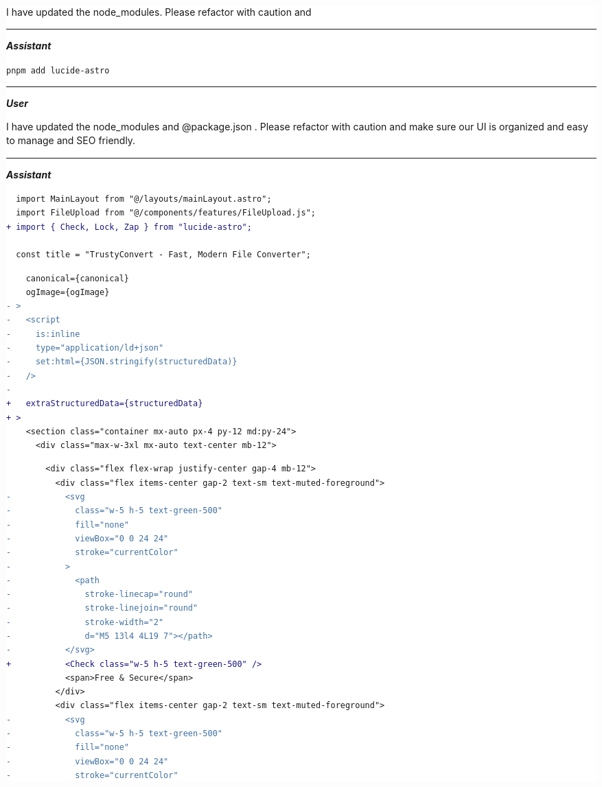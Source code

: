 I have updated the node_modules. Please refactor with caution and 

---

_**Assistant**_

```bash
pnpm add lucide-astro
```

---

_**User**_

I have updated the node_modules and @package.json . Please refactor with caution and make sure our UI is organized and easy to manage and SEO friendly.

---

_**Assistant**_

```diff
  import MainLayout from "@/layouts/mainLayout.astro";
  import FileUpload from "@/components/features/FileUpload.js";
+ import { Check, Lock, Zap } from "lucide-astro";
  
  const title = "TrustyConvert - Fast, Modern File Converter";
```

```diff
    canonical={canonical}
    ogImage={ogImage}
- >
-   <script
-     is:inline
-     type="application/ld+json"
-     set:html={JSON.stringify(structuredData)}
-   />
- 
+   extraStructuredData={structuredData}
+ >
    <section class="container mx-auto px-4 py-12 md:py-24">
      <div class="max-w-3xl mx-auto text-center mb-12">
```

```diff
        <div class="flex flex-wrap justify-center gap-4 mb-12">
          <div class="flex items-center gap-2 text-sm text-muted-foreground">
-           <svg
-             class="w-5 h-5 text-green-500"
-             fill="none"
-             viewBox="0 0 24 24"
-             stroke="currentColor"
-           >
-             <path
-               stroke-linecap="round"
-               stroke-linejoin="round"
-               stroke-width="2"
-               d="M5 13l4 4L19 7"></path>
-           </svg>
+           <Check class="w-5 h-5 text-green-500" />
            <span>Free & Secure</span>
          </div>
          <div class="flex items-center gap-2 text-sm text-muted-foreground">
-           <svg
-             class="w-5 h-5 text-green-500"
-             fill="none"
-             viewBox="0 0 24 24"
-             stroke="currentColor"
```